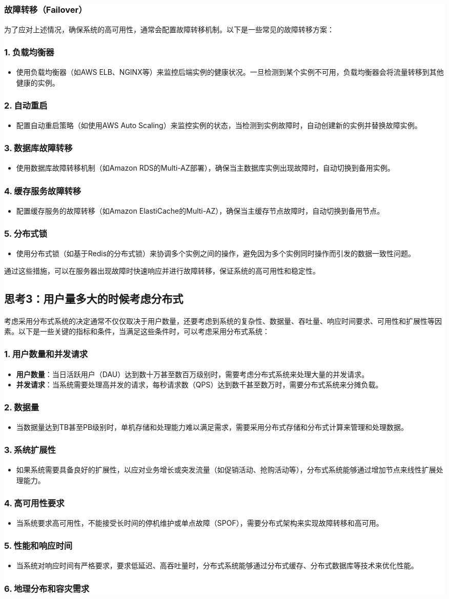 ### 故障转移（Failover）

为了应对上述情况，确保系统的高可用性，通常会配置故障转移机制。以下是一些常见的故障转移方案：

### 1. **负载均衡器**

- 使用负载均衡器（如AWS ELB、NGINX等）来监控后端实例的健康状况。一旦检测到某个实例不可用，负载均衡器会将流量转移到其他健康的实例。

### 2. **自动重启**

- 配置自动重启策略（如使用AWS Auto Scaling）来监控实例的状态，当检测到实例故障时，自动创建新的实例并替换故障实例。

### 3. **数据库故障转移**

- 使用数据库故障转移机制（如Amazon RDS的Multi-AZ部署），确保当主数据库实例出现故障时，自动切换到备用实例。

### 4. **缓存服务故障转移**

- 配置缓存服务的故障转移（如Amazon ElastiCache的Multi-AZ），确保当主缓存节点故障时，自动切换到备用节点。

### 5. **分布式锁**

- 使用分布式锁（如基于Redis的分布式锁）来协调多个实例之间的操作，避免因为多个实例同时操作而引发的数据一致性问题。

通过这些措施，可以在服务器出现故障时快速响应并进行故障转移，保证系统的高可用性和稳定性。

## 思考3：用户量多大的时候考虑分布式

考虑采用分布式系统的决定通常不仅仅取决于用户数量，还要考虑到系统的复杂性、数据量、吞吐量、响应时间要求、可用性和扩展性等因素。以下是一些关键的指标和条件，当满足这些条件时，可以考虑采用分布式系统：

### 1. **用户数量和并发请求**

- **用户数量**：当日活跃用户（DAU）达到数十万甚至数百万级别时，需要考虑分布式系统来处理大量的并发请求。
- **并发请求**：当系统需要处理高并发的请求，每秒请求数（QPS）达到数千甚至数万时，需要分布式系统来分摊负载。

### 2. **数据量**

- 当数据量达到TB甚至PB级别时，单机存储和处理能力难以满足需求，需要采用分布式存储和分布式计算来管理和处理数据。

### 3. **系统扩展性**

- 如果系统需要具备良好的扩展性，以应对业务增长或突发流量（如促销活动、抢购活动等），分布式系统能够通过增加节点来线性扩展处理能力。

### 4. **高可用性要求**

- 当系统要求高可用性，不能接受长时间的停机维护或单点故障（SPOF），需要分布式架构来实现故障转移和高可用。

### 5. **性能和响应时间**

- 当系统对响应时间有严格要求，要求低延迟、高吞吐量时，分布式系统能够通过分布式缓存、分布式数据库等技术来优化性能。

### 6. **地理分布和容灾需求**
